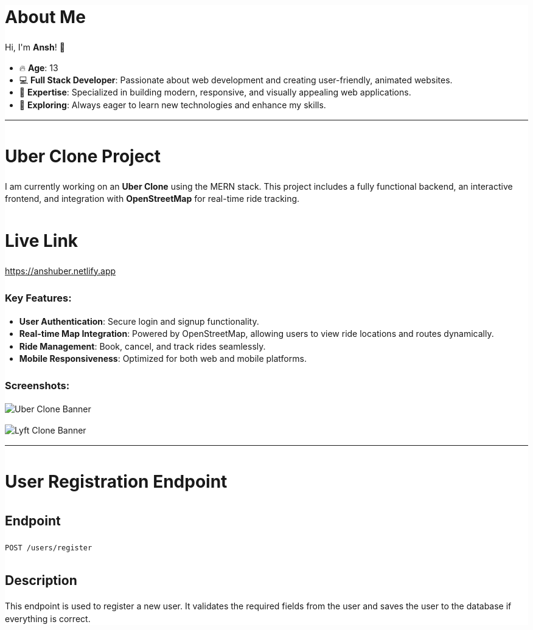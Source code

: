 # About Me

Hi, I'm **Ansh**! 👋

- 🔥 **Age**: 13
- 💻 **Full Stack Developer**: Passionate about web development and creating user-friendly, animated websites.
- 🎨 **Expertise**: Specialized in building modern, responsive, and visually appealing web applications.
- 🚀 **Exploring**: Always eager to learn new technologies and enhance my skills.

---

# Uber Clone Project

I am currently working on an **Uber Clone** using the MERN stack. This project includes a fully functional backend, an interactive frontend, and integration with **OpenStreetMap** for real-time ride tracking.

# Live Link

https://anshuber.netlify.app

### Key Features:

- **User Authentication**: Secure login and signup functionality.
- **Real-time Map Integration**: Powered by OpenStreetMap, allowing users to view ride locations and routes dynamically.
- **Ride Management**: Book, cancel, and track rides seamlessly.
- **Mobile Responsiveness**: Optimized for both web and mobile platforms.

### Screenshots:

![Uber Clone Banner](https://www.webdevelopmentindia.biz/wp-content/uploads/2024/09/uber-clone-banner.webp)

![Lyft Clone Banner](https://res.cloudinary.com/dfpzh53td/f_auto,q_auto/rentallscript-website/newLyftClone/bannerImage_hx8a7d.webp)

---

# User Registration Endpoint

## Endpoint

`POST /users/register`

## Description

This endpoint is used to register a new user. It validates the required fields from the user and saves the user to the database if everything is correct.
